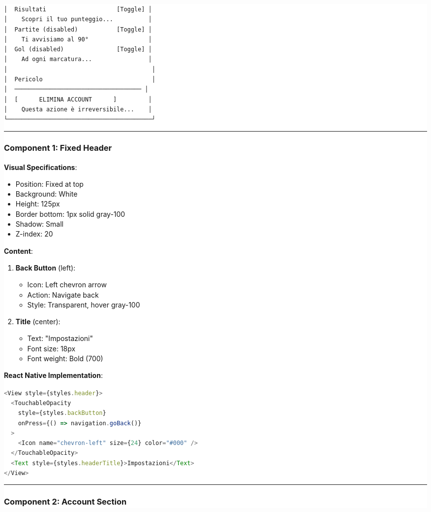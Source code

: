 ```
│  Risultati                    [Toggle] │
│    Scopri il tuo punteggio...          │
│  Partite (disabled)           [Toggle] │
│    Ti avvisiamo al 90°                 │
│  Gol (disabled)               [Toggle] │
│    Ad ogni marcatura...                │
│                                         │
│  Pericolo                               │
│  ──────────────────────────────────── │
│  [      ELIMINA ACCOUNT      ]         │
│    Questa azione è irreversibile...    │
└─────────────────────────────────────────┘
```

---

### Component 1: Fixed Header

**Visual Specifications**:
- Position: Fixed at top
- Background: White
- Height: 125px
- Border bottom: 1px solid gray-100
- Shadow: Small
- Z-index: 20

**Content**:
1. **Back Button** (left):
   - Icon: Left chevron arrow
   - Action: Navigate back
   - Style: Transparent, hover gray-100

2. **Title** (center):
   - Text: "Impostazioni"
   - Font size: 18px
   - Font weight: Bold (700)

**React Native Implementation**:
```typescript
<View style={styles.header}>
  <TouchableOpacity
    style={styles.backButton}
    onPress={() => navigation.goBack()}
  >
    <Icon name="chevron-left" size={24} color="#000" />
  </TouchableOpacity>
  <Text style={styles.headerTitle}>Impostazioni</Text>
</View>
```

---

### Component 2: Account Section
